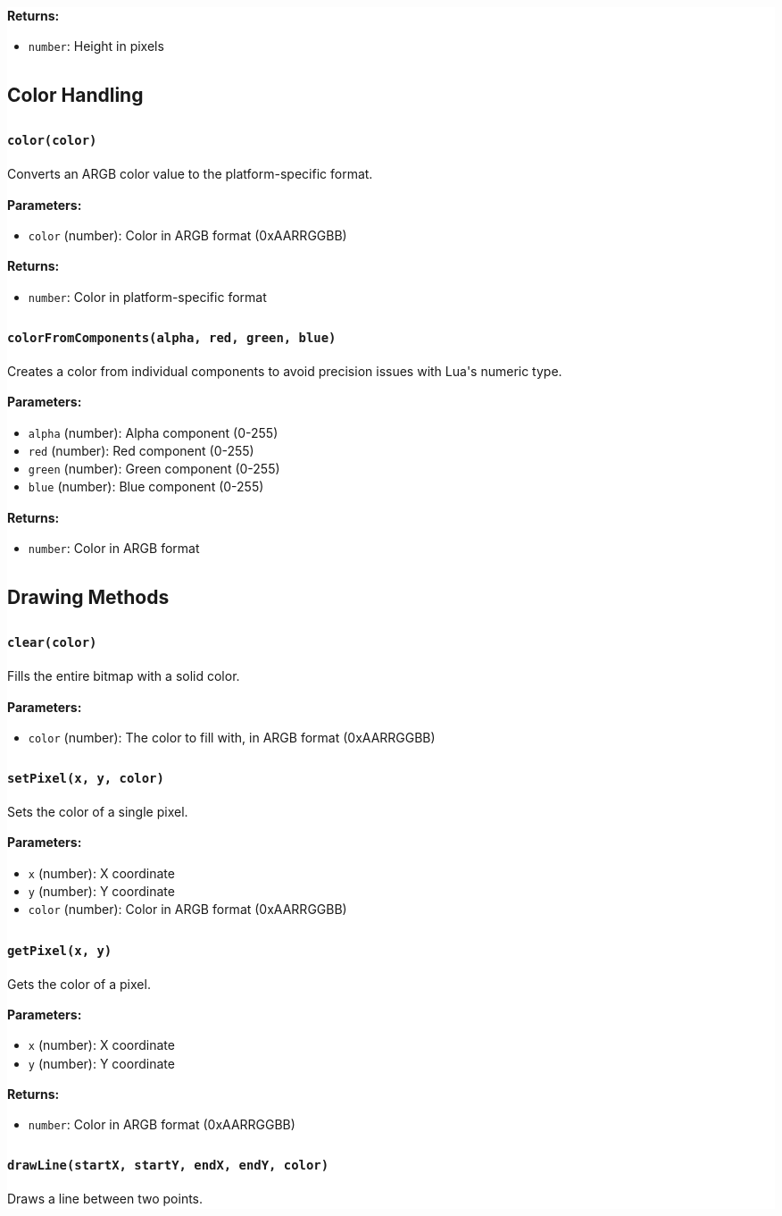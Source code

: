**Returns:**
- `number`: Height in pixels

## Color Handling

### `color(color)`
Converts an ARGB color value to the platform-specific format.

**Parameters:**
- `color` (number): Color in ARGB format (0xAARRGGBB)

**Returns:**
- `number`: Color in platform-specific format

### `colorFromComponents(alpha, red, green, blue)`
Creates a color from individual components to avoid precision issues with Lua's numeric type.

**Parameters:**
- `alpha` (number): Alpha component (0-255)
- `red` (number): Red component (0-255)
- `green` (number): Green component (0-255)
- `blue` (number): Blue component (0-255)

**Returns:**
- `number`: Color in ARGB format

## Drawing Methods

### `clear(color)`
Fills the entire bitmap with a solid color.

**Parameters:**
- `color` (number): The color to fill with, in ARGB format (0xAARRGGBB)

### `setPixel(x, y, color)`
Sets the color of a single pixel.

**Parameters:**
- `x` (number): X coordinate
- `y` (number): Y coordinate
- `color` (number): Color in ARGB format (0xAARRGGBB)

### `getPixel(x, y)`
Gets the color of a pixel.

**Parameters:**
- `x` (number): X coordinate
- `y` (number): Y coordinate

**Returns:**
- `number`: Color in ARGB format (0xAARRGGBB)

### `drawLine(startX, startY, endX, endY, color)`
Draws a line between two points.
